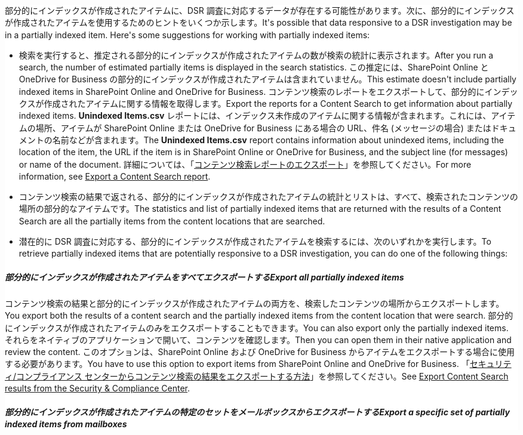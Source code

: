 <span data-ttu-id="82e46-p144">部分的にインデックスが作成されたアイテムに、DSR 調査に対応するデータが存在する可能性があります。次に、部分的にインデックスが作成されたアイテムを使用するためのヒントをいくつか示します。</span><span class="sxs-lookup"><span data-stu-id="82e46-p144">It's possible that data responsive to a DSR investigation may be in a partially indexed item. Here's some suggestions for working with partially indexed items:</span></span>

- <span data-ttu-id="82e46-365">検索を実行すると、推定される部分的にインデックスが作成されたアイテムの数が検索の統計に表示されます。</span><span class="sxs-lookup"><span data-stu-id="82e46-365">After you run a search, the number of estimated partially items is displayed in the search statistics.</span></span> <span data-ttu-id="82e46-366">この推定には、SharePoint Online と OneDrive for Business の部分的にインデックスが作成されたアイテムは含まれていません。</span><span class="sxs-lookup"><span data-stu-id="82e46-366">This estimate doesn't include partially indexed items in SharePoint Online and OneDrive for Business.</span></span> <span data-ttu-id="82e46-367">コンテンツ検索のレポートをエクスポートして、部分的にインデックスが作成されたアイテムに関する情報を取得します。</span><span class="sxs-lookup"><span data-stu-id="82e46-367">Export the reports for a Content Search to get information about partially indexed items.</span></span> <span data-ttu-id="82e46-368">**Unindexed Items.csv** レポートには、インデックス未作成のアイテムに関する情報が含まれます。これには、アイテムの場所、アイテムが SharePoint Online または OneDrive for Business にある場合の URL、件名 (メッセージの場合) またはドキュメントの名前などが含まれます。</span><span class="sxs-lookup"><span data-stu-id="82e46-368">The **Unindexed Items.csv** report contains information about unindexed items, including the location of the item, the URL if the item is in SharePoint Online or OneDrive for Business, and the subject line (for messages) or name of the document.</span></span> <span data-ttu-id="82e46-369">詳細については、「[コンテンツ検索レポートのエクスポート](https://docs.microsoft.com/microsoft-365/compliance/export-a-content-search-report)」を参照してください。</span><span class="sxs-lookup"><span data-stu-id="82e46-369">For more information, see [Export a Content Search report](https://docs.microsoft.com/microsoft-365/compliance/export-a-content-search-report).</span></span>

- <span data-ttu-id="82e46-370">コンテンツ検索の結果で返される、部分的にインデックスが作成されたアイテムの統計とリストは、すべて、検索されたコンテンツの場所の部分的なアイテムです。</span><span class="sxs-lookup"><span data-stu-id="82e46-370">The statistics and list of partially indexed items that are returned with the results of a Content Search are all the partially items from the content locations that are searched.</span></span>

- <span data-ttu-id="82e46-371">潜在的に DSR 調査に対応する、部分的にインデックスが作成されたアイテムを検索するには、次のいずれかを実行します。</span><span class="sxs-lookup"><span data-stu-id="82e46-371">To retrieve partially indexed items that are potentially responsive to a DSR investigation, you can do one of the following things:</span></span>

##### <a name="export-all-partially-indexed-items"></a><span data-ttu-id="82e46-372">部分的にインデックスが作成されたアイテムをすべてエクスポートする</span><span class="sxs-lookup"><span data-stu-id="82e46-372">Export all partially indexed items</span></span>

<span data-ttu-id="82e46-373">コンテンツ検索の結果と部分的にインデックスが作成されたアイテムの両方を、検索したコンテンツの場所からエクスポートします。</span><span class="sxs-lookup"><span data-stu-id="82e46-373">You export both the results of a content search and the partially indexed items from the content location that were search.</span></span> <span data-ttu-id="82e46-374">部分的にインデックスが作成されたアイテムのみをエクスポートすることもできます。</span><span class="sxs-lookup"><span data-stu-id="82e46-374">You can also export only the partially indexed items.</span></span> <span data-ttu-id="82e46-375">それらをネイティブのアプリケーションで開いて、コンテンツを確認します。</span><span class="sxs-lookup"><span data-stu-id="82e46-375">Then you can open them in their native application and review the content.</span></span> <span data-ttu-id="82e46-376">このオプションは、SharePoint Online および OneDrive for Business からアイテムをエクスポートする場合に使用する必要があります。</span><span class="sxs-lookup"><span data-stu-id="82e46-376">You have to use this option to export items from SharePoint Online and OneDrive for Business.</span></span> <span data-ttu-id="82e46-377">「[セキュリティ/コンプライアンス センターからコンテンツ検索の結果をエクスポートする方法](https://docs.microsoft.com/microsoft-365/compliance/export-search-results)」を参照してください。</span><span class="sxs-lookup"><span data-stu-id="82e46-377">See [Export Content Search results from the Security & Compliance Center](https://docs.microsoft.com/microsoft-365/compliance/export-search-results).</span></span>

##### <a name="export-a-specific-set-of-partially-indexed-items-from-mailboxes"></a><span data-ttu-id="82e46-378">部分的にインデックスが作成されたアイテムの特定のセットをメールボックスからエクスポートする</span><span class="sxs-lookup"><span data-stu-id="82e46-378">Export a specific set of partially indexed items from mailboxes</span></span>
